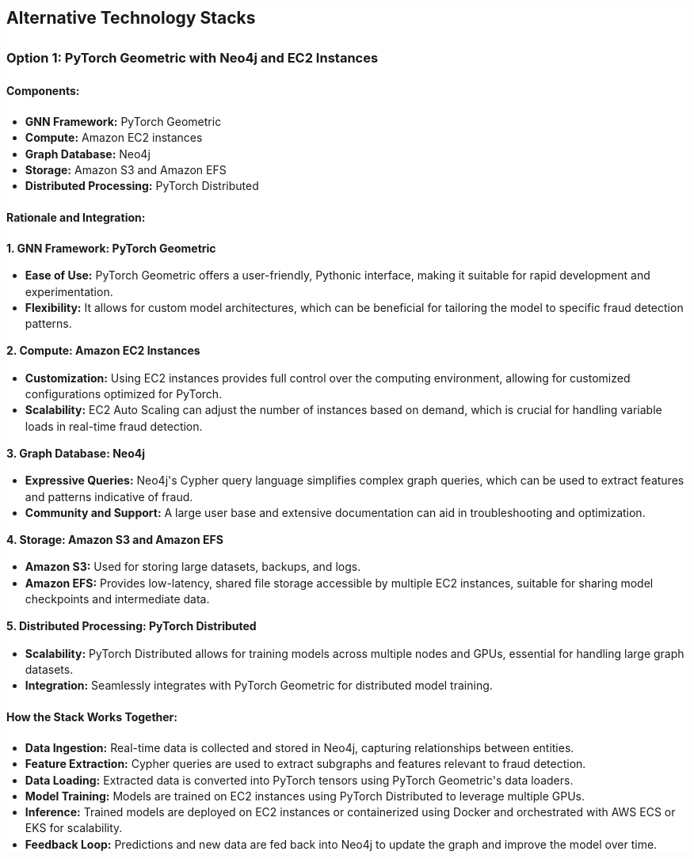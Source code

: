 
## Alternative Technology Stacks

### **Option 1: PyTorch Geometric with Neo4j and EC2 Instances**

#### **Components:**

- **GNN Framework:** PyTorch Geometric
- **Compute:** Amazon EC2 instances
- **Graph Database:** Neo4j
- **Storage:** Amazon S3 and Amazon EFS
- **Distributed Processing:** PyTorch Distributed

#### **Rationale and Integration:**

**1. GNN Framework: PyTorch Geometric**

- **Ease of Use:** PyTorch Geometric offers a user-friendly, Pythonic interface, making it suitable for rapid development and experimentation.
- **Flexibility:** It allows for custom model architectures, which can be beneficial for tailoring the model to specific fraud detection patterns.
  
**2. Compute: Amazon EC2 Instances**

- **Customization:** Using EC2 instances provides full control over the computing environment, allowing for customized configurations optimized for PyTorch.
- **Scalability:** EC2 Auto Scaling can adjust the number of instances based on demand, which is crucial for handling variable loads in real-time fraud detection.
  
**3. Graph Database: Neo4j**

- **Expressive Queries:** Neo4j's Cypher query language simplifies complex graph queries, which can be used to extract features and patterns indicative of fraud.
- **Community and Support:** A large user base and extensive documentation can aid in troubleshooting and optimization.
  
**4. Storage: Amazon S3 and Amazon EFS**

- **Amazon S3:** Used for storing large datasets, backups, and logs.
- **Amazon EFS:** Provides low-latency, shared file storage accessible by multiple EC2 instances, suitable for sharing model checkpoints and intermediate data.
  
**5. Distributed Processing: PyTorch Distributed**

- **Scalability:** PyTorch Distributed allows for training models across multiple nodes and GPUs, essential for handling large graph datasets.
- **Integration:** Seamlessly integrates with PyTorch Geometric for distributed model training.

#### **How the Stack Works Together:**

- **Data Ingestion:** Real-time data is collected and stored in Neo4j, capturing relationships between entities.
- **Feature Extraction:** Cypher queries are used to extract subgraphs and features relevant to fraud detection.
- **Data Loading:** Extracted data is converted into PyTorch tensors using PyTorch Geometric's data loaders.
- **Model Training:** Models are trained on EC2 instances using PyTorch Distributed to leverage multiple GPUs.
- **Inference:** Trained models are deployed on EC2 instances or containerized using Docker and orchestrated with AWS ECS or EKS for scalability.
- **Feedback Loop:** Predictions and new data are fed back into Neo4j to update the graph and improve the model over time.

